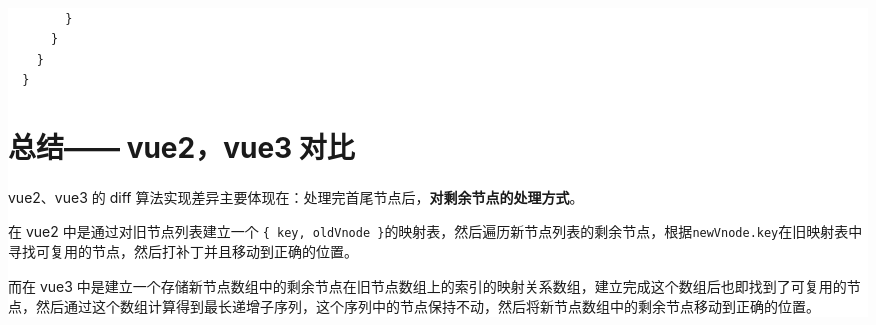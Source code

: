 ~~~ts
        }
      }
    }
  }
~~~



# 总结—— vue2，vue3 对比

vue2、vue3 的 diff 算法实现差异主要体现在：处理完首尾节点后，**对剩余节点的处理方式**。

在 vue2 中是通过对旧节点列表建立一个 `{ key, oldVnode }`的映射表，然后遍历新节点列表的剩余节点，根据`newVnode.key`在旧映射表中寻找可复用的节点，然后打补丁并且移动到正确的位置。

而在 vue3 中是建立一个存储新节点数组中的剩余节点在旧节点数组上的索引的映射关系数组，建立完成这个数组后也即找到了可复用的节点，然后通过这个数组计算得到最长递增子序列，这个序列中的节点保持不动，然后将新节点数组中的剩余节点移动到正确的位置。















